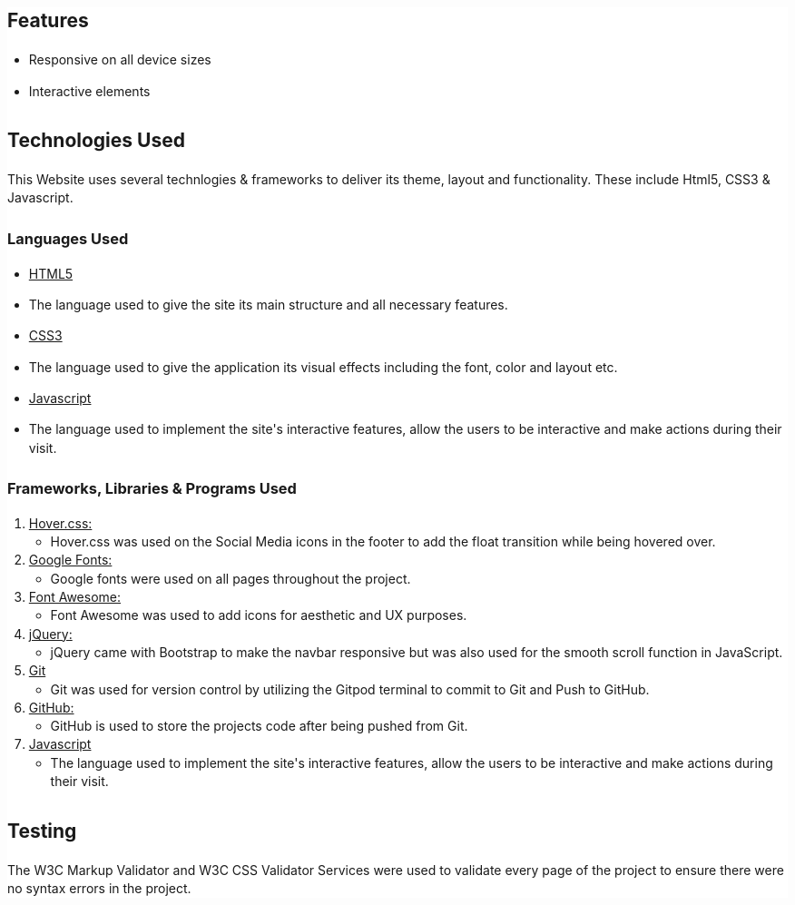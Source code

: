 ## Features

-   Responsive on all device sizes

-   Interactive elements

## Technologies Used

This Website uses several technlogies & frameworks to deliver its theme, layout and functionality. These include Html5, CSS3 & Javascript.

### Languages Used

-   [HTML5](https://en.wikipedia.org/wiki/HTML5)

- The language used to give the site its main structure and all necessary features.

-   [CSS3](https://en.wikipedia.org/wiki/Cascading_Style_Sheets)

- The language used to give the application its visual effects including the font, color and layout etc.

-   [Javascript](https://developer.mozilla.org/en-US/docs/Web/JavaScript)

  - The language used to implement the site's interactive features, allow the users to be interactive and make actions during their visit.

### Frameworks, Libraries & Programs Used

1. [Hover.css:](https://ianlunn.github.io/Hover/)
    - Hover.css was used on the Social Media icons in the footer to add the float transition while being hovered over.
1. [Google Fonts:](https://fonts.google.com/)
    - Google fonts were used on all pages throughout the project.
1. [Font Awesome:](https://fontawesome.com/)
    - Font Awesome was used to add icons for aesthetic and UX purposes.
1. [jQuery:](https://jquery.com/)
    - jQuery came with Bootstrap to make the navbar responsive but was also used for the smooth scroll function in JavaScript.
1. [Git](https://git-scm.com/)
    - Git was used for version control by utilizing the Gitpod terminal to commit to Git and Push to GitHub.
1. [GitHub:](https://github.com/)
    - GitHub is used to store the projects code after being pushed from Git.
1. [Javascript](https://developer.mozilla.org/en-US/docs/Web/JavaScript)
   - The language used to implement the site's interactive features, allow the users to be interactive and make actions during their visit.



## Testing

The W3C Markup Validator and W3C CSS Validator Services were used to validate every page of the project to ensure there were no syntax errors in the project.
